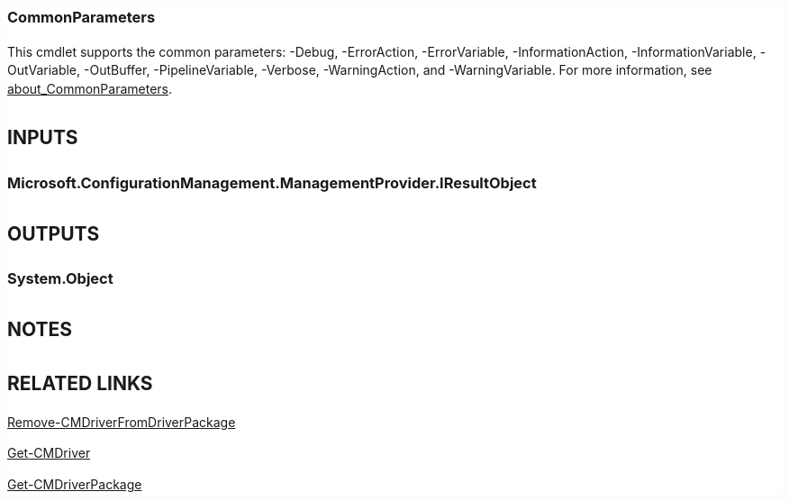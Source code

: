 ### CommonParameters
This cmdlet supports the common parameters: -Debug, -ErrorAction, -ErrorVariable, -InformationAction, -InformationVariable, -OutVariable, -OutBuffer, -PipelineVariable, -Verbose, -WarningAction, and -WarningVariable. For more information, see [about_CommonParameters](http://go.microsoft.com/fwlink/?LinkID=113216).

## INPUTS

### Microsoft.ConfigurationManagement.ManagementProvider.IResultObject

## OUTPUTS

### System.Object
## NOTES

## RELATED LINKS

[Remove-CMDriverFromDriverPackage](Remove-CMDriverFromDriverPackage.md)

[Get-CMDriver](Get-CMDriver.md)

[Get-CMDriverPackage](Get-CMDriverPackage.md)


